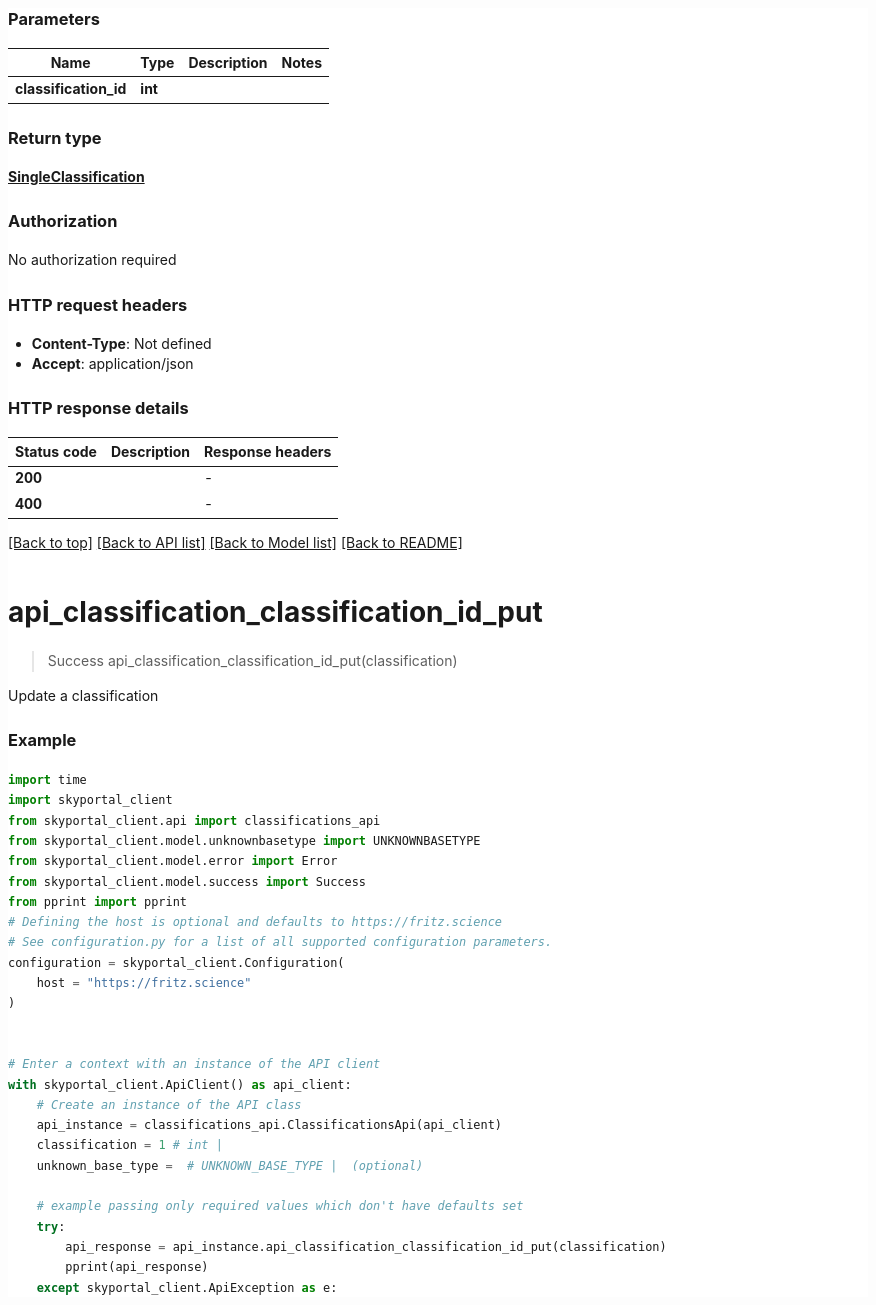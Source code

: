 ### Parameters

Name | Type | Description  | Notes
------------- | ------------- | ------------- | -------------
 **classification_id** | **int**|  |

### Return type

[**SingleClassification**](SingleClassification.md)

### Authorization

No authorization required

### HTTP request headers

 - **Content-Type**: Not defined
 - **Accept**: application/json

### HTTP response details
| Status code | Description | Response headers |
|-------------|-------------|------------------|
**200** |  |  -  |
**400** |  |  -  |

[[Back to top]](#) [[Back to API list]](../README.md#documentation-for-api-endpoints) [[Back to Model list]](../README.md#documentation-for-models) [[Back to README]](../README.md)

# **api_classification_classification_id_put**
> Success api_classification_classification_id_put(classification)



Update a classification

### Example

```python
import time
import skyportal_client
from skyportal_client.api import classifications_api
from skyportal_client.model.unknownbasetype import UNKNOWNBASETYPE
from skyportal_client.model.error import Error
from skyportal_client.model.success import Success
from pprint import pprint
# Defining the host is optional and defaults to https://fritz.science
# See configuration.py for a list of all supported configuration parameters.
configuration = skyportal_client.Configuration(
    host = "https://fritz.science"
)


# Enter a context with an instance of the API client
with skyportal_client.ApiClient() as api_client:
    # Create an instance of the API class
    api_instance = classifications_api.ClassificationsApi(api_client)
    classification = 1 # int | 
    unknown_base_type =  # UNKNOWN_BASE_TYPE |  (optional)

    # example passing only required values which don't have defaults set
    try:
        api_response = api_instance.api_classification_classification_id_put(classification)
        pprint(api_response)
    except skyportal_client.ApiException as e:
```